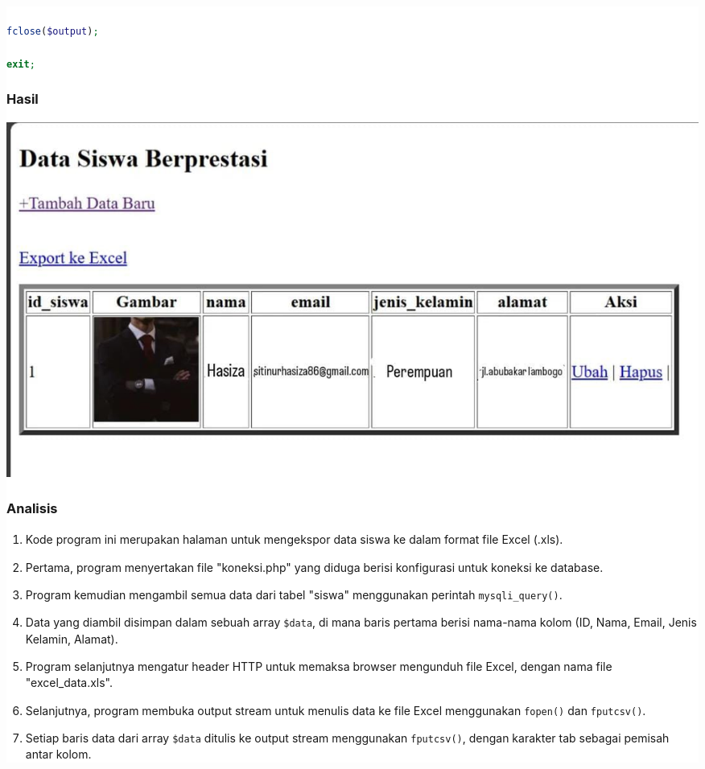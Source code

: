 ```php

fclose($output);

exit;

```

### Hasil

![](asetPHP/a3.jpeg)

### Analisis

1. Kode program ini merupakan halaman untuk mengekspor data siswa ke dalam format file Excel (.xls).

2. Pertama, program menyertakan file "koneksi.php" yang diduga berisi konfigurasi untuk koneksi ke database.

3. Program kemudian mengambil semua data dari tabel "siswa" menggunakan perintah `mysqli_query()`.

4. Data yang diambil disimpan dalam sebuah array `$data`, di mana baris pertama berisi nama-nama kolom (ID, Nama, Email, Jenis Kelamin, Alamat).

5. Program selanjutnya mengatur header HTTP untuk memaksa browser mengunduh file Excel, dengan nama file "excel_data.xls".

6. Selanjutnya, program membuka output stream untuk menulis data ke file Excel menggunakan `fopen()` dan `fputcsv()`.

7. Setiap baris data dari array `$data` ditulis ke output stream menggunakan `fputcsv()`, dengan karakter tab sebagai pemisah antar kolom.

